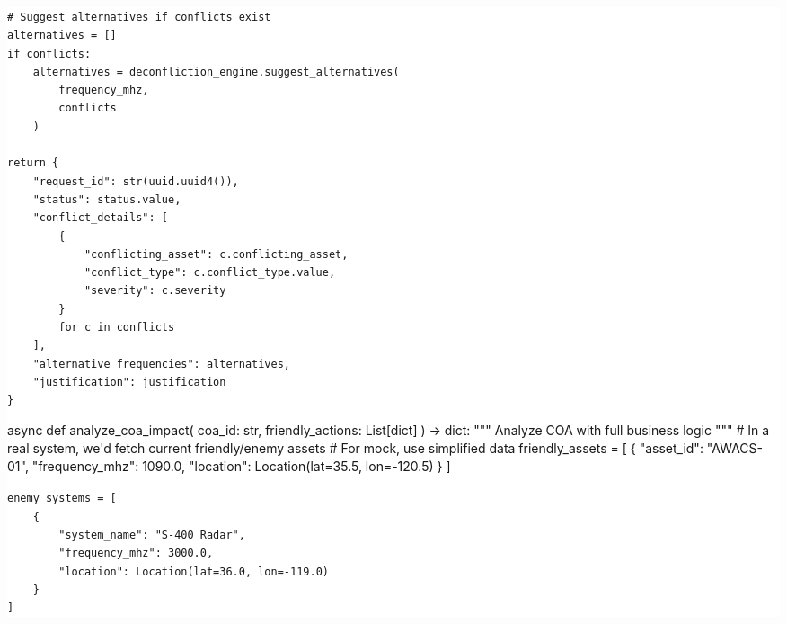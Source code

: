    # Suggest alternatives if conflicts exist
    alternatives = []
    if conflicts:
        alternatives = deconfliction_engine.suggest_alternatives(
            frequency_mhz,
            conflicts
        )
    
    return {
        "request_id": str(uuid.uuid4()),
        "status": status.value,
        "conflict_details": [
            {
                "conflicting_asset": c.conflicting_asset,
                "conflict_type": c.conflict_type.value,
                "severity": c.severity
            }
            for c in conflicts
        ],
        "alternative_frequencies": alternatives,
        "justification": justification
    }

async def analyze_coa_impact(
    coa_id: str,
    friendly_actions: List[dict]
) -> dict:
    """
    Analyze COA with full business logic
    """
    # In a real system, we'd fetch current friendly/enemy assets
    # For mock, use simplified data
    friendly_assets = [
        {
            "asset_id": "AWACS-01",
            "frequency_mhz": 1090.0,
            "location": Location(lat=35.5, lon=-120.5)
        }
    ]
    
    enemy_systems = [
        {
            "system_name": "S-400 Radar",
            "frequency_mhz": 3000.0,
            "location": Location(lat=36.0, lon=-119.0)
        }
    ]
    